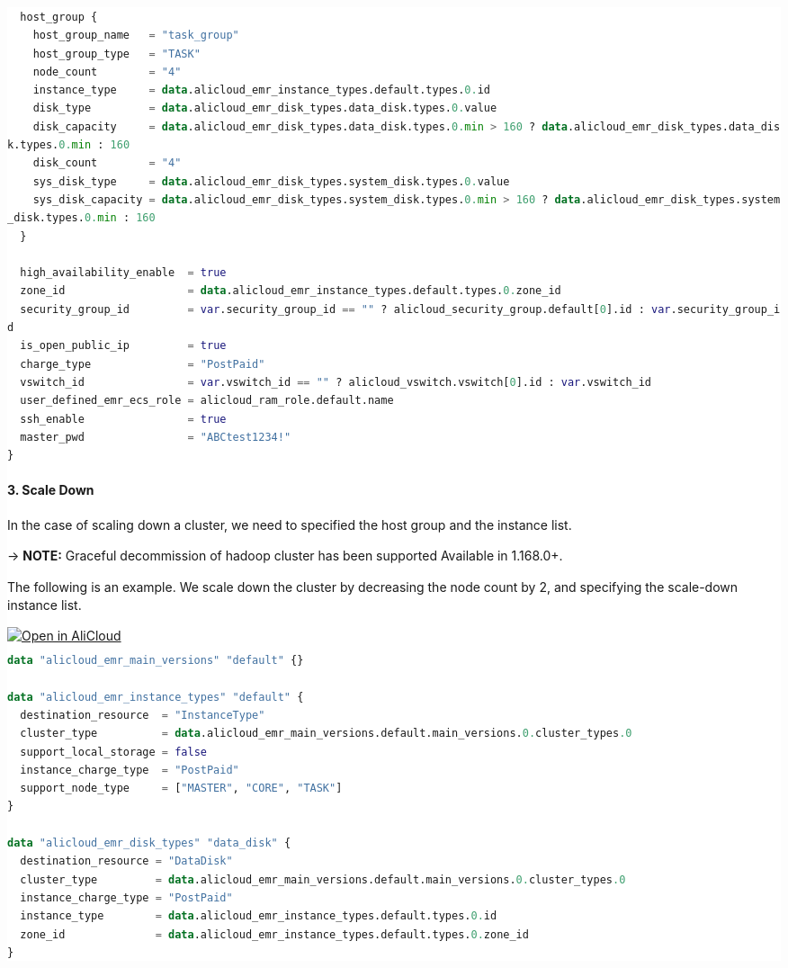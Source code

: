 ```terraform
  host_group {
    host_group_name   = "task_group"
    host_group_type   = "TASK"
    node_count        = "4"
    instance_type     = data.alicloud_emr_instance_types.default.types.0.id
    disk_type         = data.alicloud_emr_disk_types.data_disk.types.0.value
    disk_capacity     = data.alicloud_emr_disk_types.data_disk.types.0.min > 160 ? data.alicloud_emr_disk_types.data_disk.types.0.min : 160
    disk_count        = "4"
    sys_disk_type     = data.alicloud_emr_disk_types.system_disk.types.0.value
    sys_disk_capacity = data.alicloud_emr_disk_types.system_disk.types.0.min > 160 ? data.alicloud_emr_disk_types.system_disk.types.0.min : 160
  }

  high_availability_enable  = true
  zone_id                   = data.alicloud_emr_instance_types.default.types.0.zone_id
  security_group_id         = var.security_group_id == "" ? alicloud_security_group.default[0].id : var.security_group_id
  is_open_public_ip         = true
  charge_type               = "PostPaid"
  vswitch_id                = var.vswitch_id == "" ? alicloud_vswitch.vswitch[0].id : var.vswitch_id
  user_defined_emr_ecs_role = alicloud_ram_role.default.name
  ssh_enable                = true
  master_pwd                = "ABCtest1234!"
}
```

#### 3. Scale Down

In the case of scaling down a cluster, we need to specified the host group and the instance list. 

-> **NOTE:** Graceful decommission of hadoop cluster has been supported Available in 1.168.0+.

The following is an example. We scale down the cluster by decreasing the node count by 2, and specifying the scale-down instance list.

<div style="display: block;margin-bottom: 40px;"><div class="oics-button" style="float: right;position: absolute;margin-bottom: 10px;">
  <a href="https://api.aliyun.com/api-tools/terraform?resource=alicloud_emr_cluster&exampleId=7ee661b9-2e6a-4502-6236-ac5b6f9f6949610764b3&activeTab=example&spm=docs.r.emr_cluster.2.7ee661b92e&intl_lang=EN_US" target="_blank">
    <img alt="Open in AliCloud" src="https://img.alicdn.com/imgextra/i1/O1CN01hjjqXv1uYUlY56FyX_!!6000000006049-55-tps-254-36.svg" style="max-height: 44px; max-width: 100%;">
  </a>
</div></div>

```terraform
data "alicloud_emr_main_versions" "default" {}

data "alicloud_emr_instance_types" "default" {
  destination_resource  = "InstanceType"
  cluster_type          = data.alicloud_emr_main_versions.default.main_versions.0.cluster_types.0
  support_local_storage = false
  instance_charge_type  = "PostPaid"
  support_node_type     = ["MASTER", "CORE", "TASK"]
}

data "alicloud_emr_disk_types" "data_disk" {
  destination_resource = "DataDisk"
  cluster_type         = data.alicloud_emr_main_versions.default.main_versions.0.cluster_types.0
  instance_charge_type = "PostPaid"
  instance_type        = data.alicloud_emr_instance_types.default.types.0.id
  zone_id              = data.alicloud_emr_instance_types.default.types.0.zone_id
}

```